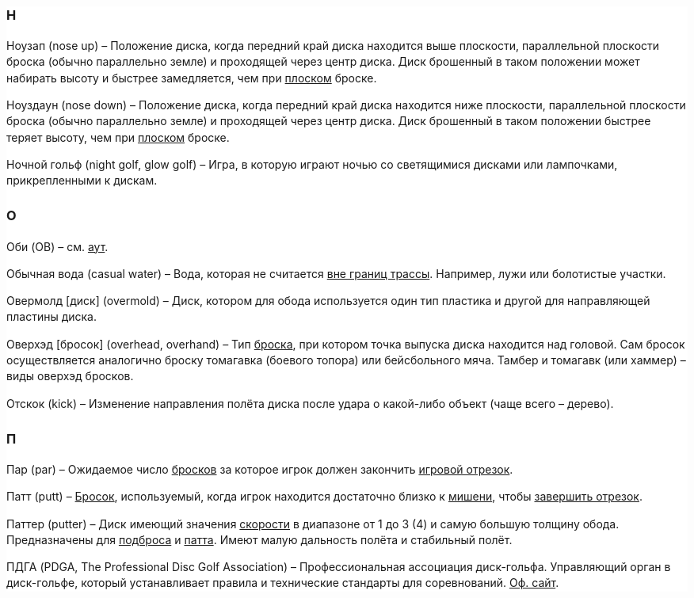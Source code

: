 ### Н

Ноузап (nose up) – Положение диска, когда передний край диска находится выше плоскости, параллельной плоскости броска (обычно параллельно земле) и проходящей через центр диска. Диск брошенный в таком положении может набирать высоту и быстрее замедляется, чем при [плоском](https://docs.google.com/document/d/1CTeOQmPRez2z_fYqvN6k0CjVKN8ABoWt/edit#bookmark=kix.ecoaw65u414c) броске.

Ноуздаун (nose down) – Положение диска, когда передний край диска находится ниже плоскости, параллельной плоскости броска (обычно параллельно земле) и проходящей через центр диска. Диск брошенный в таком положении быстрее теряет высоту, чем при [плоском](https://docs.google.com/document/d/1CTeOQmPRez2z_fYqvN6k0CjVKN8ABoWt/edit#bookmark=kix.ecoaw65u414c) броске.

Ночной гольф (night golf, glow golf) – Игра, в которую играют ночью со светящимися дисками или лампочками, прикрепленными к дискам.

### О

Оби (OB) – см. [аут](https://docs.google.com/document/d/1CTeOQmPRez2z_fYqvN6k0CjVKN8ABoWt/edit#bookmark=kix.ammqcihzn5ng).

Обычная вода (casual water) – Вода, которая не считается [вне границ трассы](https://docs.google.com/document/d/1CTeOQmPRez2z_fYqvN6k0CjVKN8ABoWt/edit#bookmark=kix.ammqcihzn5ng). Например, лужи или болотистые участки.

Овермолд [диск] (overmold) – Диск, котором для обода используется один тип пластика и другой для направляющей пластины диска.

Оверхэд [бросок] (overhead, overhand) – Тип [броска](https://docs.google.com/document/d/1CTeOQmPRez2z_fYqvN6k0CjVKN8ABoWt/edit#bookmark=kix.mcuscn7xgk88), при котором точка выпуска диска находится над головой. Сам бросок осуществляется аналогично броску томагавка (боевого топора) или бейсбольного мяча. Тамбер и томагавк (или хаммер) – виды оверхэд бросков.

Отскок (kick) – Изменение направления полёта диска после удара о какой-либо объект (чаще всего – дерево).

### П

Пар (par) – Ожидаемое число [бросков](https://docs.google.com/document/d/1CTeOQmPRez2z_fYqvN6k0CjVKN8ABoWt/edit#bookmark=kix.mcuscn7xgk88) за которое игрок должен закончить [игровой отрезок](https://docs.google.com/document/d/1CTeOQmPRez2z_fYqvN6k0CjVKN8ABoWt/edit#bookmark=kix.quwxv9og4vf4).

Патт (putt) – [Бросок](https://docs.google.com/document/d/1CTeOQmPRez2z_fYqvN6k0CjVKN8ABoWt/edit#bookmark=kix.mcuscn7xgk88), используемый, когда игрок находится достаточно близко к [мишени](https://docs.google.com/document/d/1CTeOQmPRez2z_fYqvN6k0CjVKN8ABoWt/edit#bookmark=kix.3wffhoowsvb0), чтобы [завершить отрезок](https://docs.google.com/document/d/1CTeOQmPRez2z_fYqvN6k0CjVKN8ABoWt/edit#bookmark=kix.w8qh54xnjiry).

Паттер (putter) – Диск имеющий значения [скорости](https://docs.google.com/document/d/1CTeOQmPRez2z_fYqvN6k0CjVKN8ABoWt/edit#bookmark=kix.z7jydxv99b2e) в диапазоне от 1 до 3 (4) и самую большую толщину обода. Предназначены для [подброса](https://docs.google.com/document/d/1CTeOQmPRez2z_fYqvN6k0CjVKN8ABoWt/edit#bookmark=kix.wat668v88oum) и [патта](https://docs.google.com/document/d/1CTeOQmPRez2z_fYqvN6k0CjVKN8ABoWt/edit#bookmark=kix.hc5hzw4z1eng). Имеют малую дальность полёта и стабильный полёт.

ПДГА (PDGA, The Professional Disc Golf Association) – Профессиональная ассоциация диск-гольфа. Управляющий орган в диск-гольфе, который устанавливает правила и технические стандарты для соревнований. [Оф. сайт](http://www.pdga.com/).
